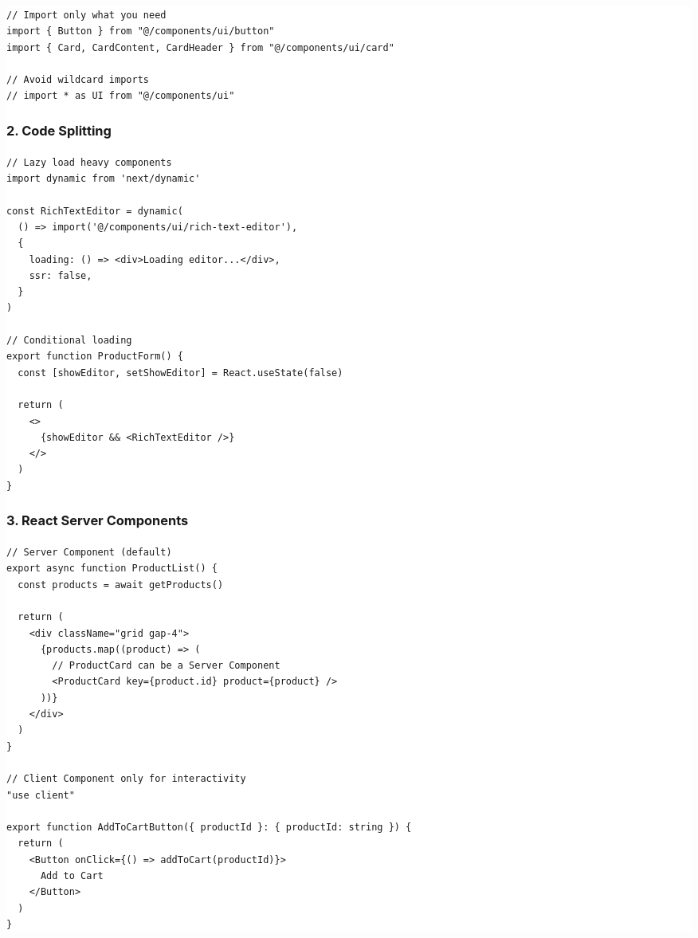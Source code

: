 ```tsx
// Import only what you need
import { Button } from "@/components/ui/button"
import { Card, CardContent, CardHeader } from "@/components/ui/card"

// Avoid wildcard imports
// import * as UI from "@/components/ui"
```

### 2. Code Splitting

```tsx
// Lazy load heavy components
import dynamic from 'next/dynamic'

const RichTextEditor = dynamic(
  () => import('@/components/ui/rich-text-editor'),
  {
    loading: () => <div>Loading editor...</div>,
    ssr: false,
  }
)

// Conditional loading
export function ProductForm() {
  const [showEditor, setShowEditor] = React.useState(false)
  
  return (
    <>
      {showEditor && <RichTextEditor />}
    </>
  )
}
```

### 3. React Server Components

```tsx
// Server Component (default)
export async function ProductList() {
  const products = await getProducts()
  
  return (
    <div className="grid gap-4">
      {products.map((product) => (
        // ProductCard can be a Server Component
        <ProductCard key={product.id} product={product} />
      ))}
    </div>
  )
}

// Client Component only for interactivity
"use client"

export function AddToCartButton({ productId }: { productId: string }) {
  return (
    <Button onClick={() => addToCart(productId)}>
      Add to Cart
    </Button>
  )
}
```
